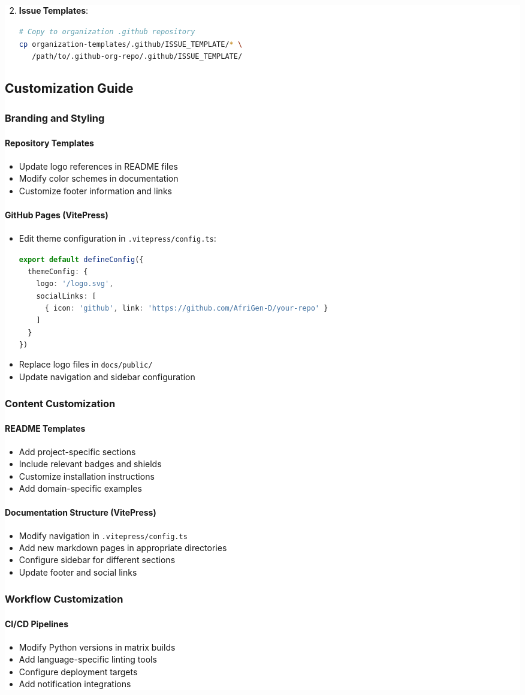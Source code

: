 2. **Issue Templates**:
   ```bash
   # Copy to organization .github repository
   cp organization-templates/.github/ISSUE_TEMPLATE/* \
      /path/to/.github-org-repo/.github/ISSUE_TEMPLATE/
   ```

## Customization Guide

### Branding and Styling

#### Repository Templates
- Update logo references in README files
- Modify color schemes in documentation
- Customize footer information and links

#### GitHub Pages (VitePress)
- Edit theme configuration in `.vitepress/config.ts`:
  ```typescript
  export default defineConfig({
    themeConfig: {
      logo: '/logo.svg',
      socialLinks: [
        { icon: 'github', link: 'https://github.com/AfriGen-D/your-repo' }
      ]
    }
  })
  ```
- Replace logo files in `docs/public/`
- Update navigation and sidebar configuration

### Content Customization

#### README Templates
- Add project-specific sections
- Include relevant badges and shields
- Customize installation instructions
- Add domain-specific examples

#### Documentation Structure (VitePress)
- Modify navigation in `.vitepress/config.ts`
- Add new markdown pages in appropriate directories
- Configure sidebar for different sections
- Update footer and social links

### Workflow Customization

#### CI/CD Pipelines
- Modify Python versions in matrix builds
- Add language-specific linting tools
- Configure deployment targets
- Add notification integrations
